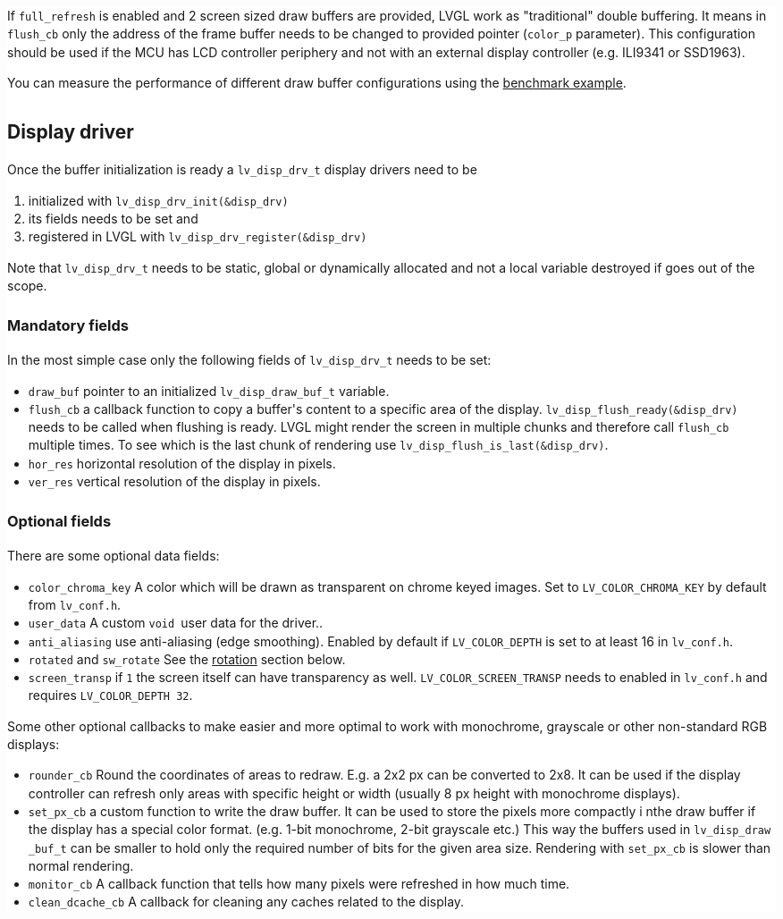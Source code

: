 If `full_refresh` is enabled and 2 screen sized draw buffers are provided, LVGL work as "traditional" double buffering. 
It means in `flush_cb` only the address of the frame buffer needs to be changed to provided pointer (`color_p` parameter).
This configuration should be used if the MCU has LCD controller periphery and not with an external display controller (e.g. ILI9341 or SSD1963). 

You can measure the performance of different draw buffer configurations using the [benchmark example](https://github.com/lvgl/lv_examples/tree/master/src/lv_demo_benchmark).

## Display driver

Once the buffer initialization is ready a `lv_disp_drv_t` display drivers need to be
1. initialized with `lv_disp_drv_init(&disp_drv)`
2. its fields needs to be set and
3. registered in LVGL with `lv_disp_drv_register(&disp_drv)`

Note that `lv_disp_drv_t` needs to be static, global or dynamically allocated and not a local variable destroyed if goes out of the scope. 

### Mandatory fields
In the most simple case only the following fields of `lv_disp_drv_t` needs to be set:
- `draw_buf` pointer to an initialized `lv_disp_draw_buf_t` variable.
- `flush_cb` a callback function to copy a buffer's content to a specific area of the display. 
`lv_disp_flush_ready(&disp_drv)` needs to be called when flushing is ready. 
LVGL might render the screen in multiple chunks and therefore call `flush_cb` multiple times. To see which is the last chunk of rendering use `lv_disp_flush_is_last(&disp_drv)`.
- `hor_res` horizontal resolution of the display in pixels. 
- `ver_res` vertical resolution of the display in pixels.

### Optional fields 
There are some optional data fields:
- `color_chroma_key` A color which will be drawn as transparent on chrome keyed images. Set to `LV_COLOR_CHROMA_KEY` by default from `lv_conf.h`.
- `user_data` A custom `void `user data for the driver..
- `anti_aliasing` use anti-aliasing (edge smoothing). Enabled by default if `LV_COLOR_DEPTH` is set to at least 16 in `lv_conf.h`.
- `rotated` and `sw_rotate` See the [rotation](#rotation) section below.
- `screen_transp` if `1` the screen itself can have transparency as well. `LV_COLOR_SCREEN_TRANSP` needs to enabled in `lv_conf.h` and requires `LV_COLOR_DEPTH 32`.

Some other optional callbacks to make easier and more optimal to work with monochrome, grayscale or other non-standard RGB displays:
- `rounder_cb` Round the coordinates of areas to redraw. E.g. a 2x2 px can be converted to 2x8.
It can be used if the display controller can refresh only areas with specific height or width (usually 8 px height with monochrome displays).
- `set_px_cb` a custom function to write the draw buffer. It can be used to store the pixels more compactly i nthe draw buffer if the display has a special color format. (e.g. 1-bit monochrome, 2-bit grayscale etc.)
This way the buffers used in `lv_disp_draw_buf_t` can be smaller to hold only the required number of bits for the given area size. Rendering with `set_px_cb` is slower than normal rendering.
- `monitor_cb` A callback function that tells how many pixels were refreshed in how much time.
- `clean_dcache_cb` A callback for cleaning any caches related to the display.
